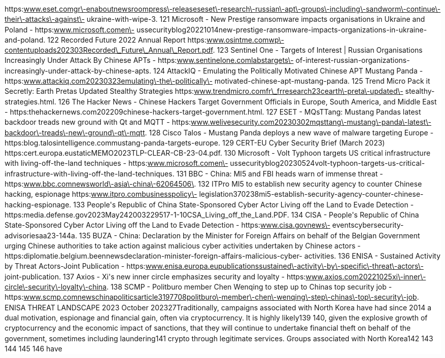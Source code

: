 https:www.eset.comgr\-enaboutnewsroompress\-releaseseset\-research\-russian\-apt\-groups\-including\-sandworm\-continue\-their\-attacks\-against\-
ukraine\-with\-wipe\-3\.
121 Microsoft \- New Prestige ransomware impacts organisations in Ukraine and Poland \- https:www.microsoft.comen\-
ussecurityblog20221014new\-prestige\-ransomware\-impacts\-organizations\-in\-ukraine\-and\-poland.
122 Recorded Future 2022 Annual Report https:www.osintme.comwp\-contentuploads202303Recorded\_Future\_Annual\_Report.pdf.
123 Sentinel One \- Targets of Interest \| Russian Organisations Increasingly Under Attack By Chinese APTs \- https:www.sentinelone.comlabstargets\-
of\-interest\-russian\-organizations\-increasingly\-under\-attack\-by\-chinese\-apts.
124 AttackIQ \- Emulating the Politically Motivated Chinese APT Mustang Panda \- https:www.attackiq.com20230323emulating\-the\-politically\-
motivated\-chinese\-apt\-mustang\-panda.
125 Trend Micro Pack it Secretly: Earth Pretas Updated Stealthy Strategies https:www.trendmicro.comfr\_frresearch23cearth\-preta\-updated\-
stealthy\-strategies.html.
126 The Hacker News \- Chinese Hackers Target Government Officials in Europe, South America, and Middle East \- 
https:thehackernews.com202209chinese\-hackers\-target\-government.html.
127 ESET \- MQsTTang: Mustang Pandas latest backdoor treads new ground with Qt and MQTT \- 
https:www.welivesecurity.com20230302mqsttang\-mustang\-panda\-latest\-backdoor\-treads\-new\-ground\-qt\-mqtt.
128 Cisco Talos \- Mustang Panda deploys a new wave of malware targeting Europe \- https:blog.talosintelligence.commustang\-panda\-targets\-europe.
129 CERT\-EU Cyber Security Brief (March 2023\) https:cert.europa.eustaticMEMO2023TLP\-CLEAR\-CB\-23\-04\.pdf.
130 Microsoft \- Volt Typhoon targets US critical infrastructure with living\-off\-the\-land techniques \- https:www.microsoft.comen\-
ussecurityblog20230524volt\-typhoon\-targets\-us\-critical\-infrastructure\-with\-living\-off\-the\-land\-techniques.
131 BBC \- China: MI5 and FBI heads warn of immense threat \- https:www.bbc.comnewsworld\-asia\-china\-62064506\.
132 ITPro MI5 to establish new security agency to counter Chinese hacking, espionage https:www.itpro.combusinesspolicy\-
legislation370238mi5\-establish\-security\-agency\-counter\-chinese\-hacking\-espionage.
133 People's Republic of China State\-Sponsored Cyber Actor Living off the Land to Evade Detection \- 
https:media.defense.gov2023May242003229517\-1\-10CSA\_Living\_off\_the\_Land.PDF.
134 CISA \- People's Republic of China State\-Sponsored Cyber Actor Living off the Land to Evade Detection \- https:www.cisa.govnews\-
eventscybersecurity\-advisoriesaa23\-144a.
135 BUZA \- China: Declaration by the Minister for Foreign Affairs on behalf of the Belgian Government urging Chinese authorities to take action against 
malicious cyber activities undertaken by Chinese actors \- https:diplomatie.belgium.beennewsdeclaration\-minister\-foreign\-affairs\-malicious\-cyber\-
activities.
136 ENISA \- Sustained Activity by Threat Actors\-Joint Publication \- https:www.enisa.europa.eupublicationssustained\-activity\-by\-specific\-threat\-actors\-
joint\-publication.
137 Axios \- Xi's new inner circle emphasizes security and loyalty \- https:www.axios.com20221025xi\-inner\-circle\-security\-loyalty\-china.
138 SCMP \- Politburo member Chen Wenqing to step up to Chinas top security job \- 
https:www.scmp.comnewschinapoliticsarticle3197708politburo\-member\-chen\-wenqing\-step\-chinas\-top\-security\-job.
ENISA THREAT LANDSCAPE 2023 
October 202327Traditionally, campaigns associated with North Korea have had since 2014 a dual motivation, espionage and financial 
gain, often via cryptocurrency. It is highly likely139 140, given the explosive growth of cryptocurrency and the economic 
impact of sanctions, that they will continue to undertake financial theft on behalf of the government, sometimes 
including laundering141 crypto through legitimate services. Groups associated with North Korea142 143 144 145 146 have 